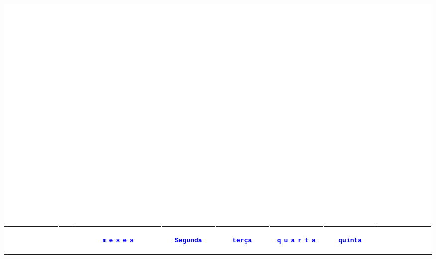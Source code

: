 <FONT SIZE=1 COLOR="#ffffff"><P ALIGN="CENTER">19</FONT></TD>
<TD WIDTH="10%" VALIGN="TOP" BGCOLOR="#ff0000" HEIGHT=10>
<FONT SIZE=1 COLOR="#ffffff"><P ALIGN="CENTER">16</FONT></TD>
<TD WIDTH="10%" VALIGN="TOP" BGCOLOR="#ff0000" HEIGHT=10>
<FONT SIZE=1 COLOR="#ffffff"><P ALIGN="CENTER">19</FONT></TD>
<TD WIDTH="10%" VALIGN="TOP" BGCOLOR="#ff0000" HEIGHT=10>
<FONT SIZE=1 COLOR="#ffffff"><P ALIGN="CENTER">18</FONT></TD>
<TD WIDTH="10%" VALIGN="TOP" BGCOLOR="#ff0000" HEIGHT=10>
<B><FONT SIZE=1 COLOR="#ffffff"><P ALIGN="CENTER">110</B></FONT></TD>
</TR>
<TR><TD WIDTH="10%" VALIGN="TOP" HEIGHT=10><P></P></TD>
<TD WIDTH="3%" VALIGN="TOP" HEIGHT=10><P></P></TD>
<TD WIDTH="16%" VALIGN="TOP" BGCOLOR="#ff0000" HEIGHT=10>
<B><FONT FACE="Encino Caps,Courier New" SIZE=1 COLOR="#ffffff"><P>total</B></FONT></TD>
<TD WIDTH="10%" VALIGN="TOP" BGCOLOR="#ff0000" HEIGHT=10>
<B><FONT SIZE=1 COLOR="#ffffff"><P ALIGN="CENTER">37</B></FONT></TD>
<TD WIDTH="10%" VALIGN="TOP" BGCOLOR="#ff0000" HEIGHT=10>
<B><FONT SIZE=1 COLOR="#ffffff"><P ALIGN="CENTER">38</B></FONT></TD>
<TD WIDTH="10%" VALIGN="TOP" BGCOLOR="#ff0000" HEIGHT=10>
<B><FONT SIZE=1 COLOR="#ffffff"><P ALIGN="CENTER">38</B></FONT></TD>
<TD WIDTH="10%" VALIGN="TOP" BGCOLOR="#ff0000" HEIGHT=10>
<B><FONT SIZE=1 COLOR="#ffffff"><P ALIGN="CENTER">33</B></FONT></TD>
<TD WIDTH="10%" VALIGN="TOP" BGCOLOR="#ff0000" HEIGHT=10>
<B><FONT SIZE=1 COLOR="#ffffff"><P ALIGN="CENTER">36</B></FONT></TD>
<TD WIDTH="10%" VALIGN="TOP" BGCOLOR="#ff0000" HEIGHT=10>
<B><FONT SIZE=1 COLOR="#ffffff"><P ALIGN="CENTER">34</B></FONT></TD>
<TD WIDTH="10%" VALIGN="TOP" BGCOLOR="#ff0000" HEIGHT=10>
<B><FONT SIZE=1 COLOR="#ffffff"><P ALIGN="CENTER">216</B></FONT></TD>
</TR>
</TABLE>

<FONT SIZE=1></FONT>
<TABLE BORDER CELLSPACING=1 BORDERCOLOR="#ffffff" CELLPADDING=4 WIDTH=734>
<TR><TD WIDTH="10%" VALIGN="TOP" HEIGHT=10><P></P></TD>
<TD WIDTH="3%" VALIGN="TOP" HEIGHT=10><P></P></TD>
<TD WIDTH="16%" VALIGN="TOP" HEIGHT=10>
<B><FONT FACE="Encino Caps,Courier New" SIZE=2 COLOR="#0000ff"><P ALIGN="CENTER">m</FONT><FONT FACE="Encino Caps,Courier New" SIZE=1 COLOR="#0000ff"> </FONT><FONT FACE="Encino Caps,Courier New" SIZE=2 COLOR="#0000ff">e</FONT><FONT FACE="Encino Caps,Courier New" SIZE=1 COLOR="#0000ff"> </FONT><FONT FACE="Encino Caps,Courier New" SIZE=2 COLOR="#0000ff">s</FONT><FONT FACE="Encino Caps,Courier New" SIZE=1 COLOR="#0000ff"> </FONT><FONT FACE="Encino Caps,Courier New" SIZE=2 COLOR="#0000ff">e</FONT><FONT FACE="Encino Caps,Courier New" SIZE=1 COLOR="#0000ff"> </FONT><FONT FACE="Encino Caps,Courier New" SIZE=2 COLOR="#0000ff">s</B></FONT></TD>
<TD WIDTH="10%" VALIGN="TOP" HEIGHT=10>
<B><FONT FACE="Encino Caps,Courier New" SIZE=2 COLOR="#0000ff"><P ALIGN="CENTER">Segunda</B></FONT></TD>
<TD WIDTH="10%" VALIGN="TOP" HEIGHT=10>
<B><FONT FACE="Encino Caps,Courier New" SIZE=2 COLOR="#0000ff"><P ALIGN="CENTER">ter&ccedil;a</B></FONT></TD>
<TD WIDTH="10%" VALIGN="TOP" HEIGHT=10>
<B><FONT FACE="Encino Caps,Courier New" SIZE=2 COLOR="#0000ff"><P ALIGN="CENTER">q</FONT><FONT FACE="Encino Caps,Courier New" SIZE=1 COLOR="#0000ff"> </FONT><FONT FACE="Encino Caps,Courier New" SIZE=2 COLOR="#0000ff">u</FONT><FONT FACE="Encino Caps,Courier New" SIZE=1 COLOR="#0000ff"> </FONT><FONT FACE="Encino Caps,Courier New" SIZE=2 COLOR="#0000ff">a</FONT><FONT FACE="Encino Caps,Courier New" SIZE=1 COLOR="#0000ff"> </FONT><FONT FACE="Encino Caps,Courier New" SIZE=2 COLOR="#0000ff">r</FONT><FONT FACE="Encino Caps,Courier New" SIZE=1 COLOR="#0000ff"> </FONT><FONT FACE="Encino Caps,Courier New" SIZE=2 COLOR="#0000ff">t</FONT><FONT FACE="Encino Caps,Courier New" SIZE=1 COLOR="#0000ff"> </FONT><FONT FACE="Encino Caps,Courier New" SIZE=2 COLOR="#0000ff">a</B></FONT></TD>
<TD WIDTH="10%" VALIGN="TOP" HEIGHT=10>
<B><FONT FACE="Encino Caps,Courier New" SIZE=2 COLOR="#0000ff"><P ALIGN="CENTER">quinta</B></FONT></TD>
<TD WIDTH="10%" VALIGN="TOP" HEIGHT=10>